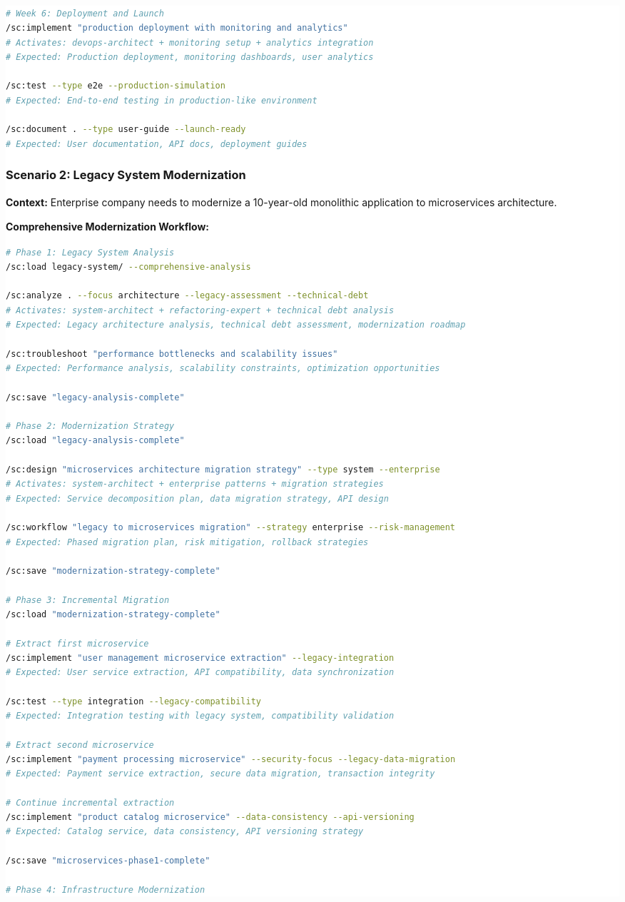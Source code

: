 ```bash
# Week 6: Deployment and Launch
/sc:implement "production deployment with monitoring and analytics"
# Activates: devops-architect + monitoring setup + analytics integration
# Expected: Production deployment, monitoring dashboards, user analytics

/sc:test --type e2e --production-simulation
# Expected: End-to-end testing in production-like environment

/sc:document . --type user-guide --launch-ready
# Expected: User documentation, API docs, deployment guides
```

### Scenario 2: Legacy System Modernization

**Context:** Enterprise company needs to modernize a 10-year-old monolithic application to microservices architecture.

**Comprehensive Modernization Workflow:**
```bash
# Phase 1: Legacy System Analysis
/sc:load legacy-system/ --comprehensive-analysis

/sc:analyze . --focus architecture --legacy-assessment --technical-debt
# Activates: system-architect + refactoring-expert + technical debt analysis
# Expected: Legacy architecture analysis, technical debt assessment, modernization roadmap

/sc:troubleshoot "performance bottlenecks and scalability issues"
# Expected: Performance analysis, scalability constraints, optimization opportunities

/sc:save "legacy-analysis-complete"

# Phase 2: Modernization Strategy
/sc:load "legacy-analysis-complete"

/sc:design "microservices architecture migration strategy" --type system --enterprise
# Activates: system-architect + enterprise patterns + migration strategies
# Expected: Service decomposition plan, data migration strategy, API design

/sc:workflow "legacy to microservices migration" --strategy enterprise --risk-management
# Expected: Phased migration plan, risk mitigation, rollback strategies

/sc:save "modernization-strategy-complete"

# Phase 3: Incremental Migration
/sc:load "modernization-strategy-complete"

# Extract first microservice
/sc:implement "user management microservice extraction" --legacy-integration
# Expected: User service extraction, API compatibility, data synchronization

/sc:test --type integration --legacy-compatibility
# Expected: Integration testing with legacy system, compatibility validation

# Extract second microservice
/sc:implement "payment processing microservice" --security-focus --legacy-data-migration
# Expected: Payment service extraction, secure data migration, transaction integrity

# Continue incremental extraction
/sc:implement "product catalog microservice" --data-consistency --api-versioning
# Expected: Catalog service, data consistency, API versioning strategy

/sc:save "microservices-phase1-complete"

# Phase 4: Infrastructure Modernization
```